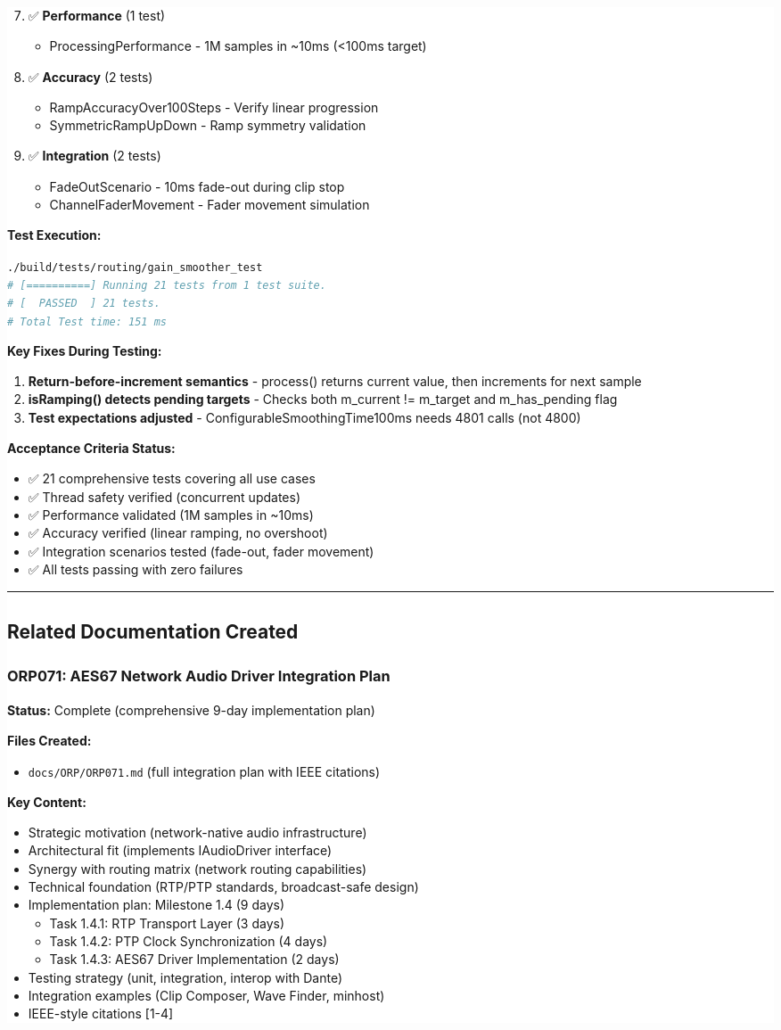 7. ✅ **Performance** (1 test)
   - ProcessingPerformance - 1M samples in ~10ms (<100ms target)

8. ✅ **Accuracy** (2 tests)
   - RampAccuracyOver100Steps - Verify linear progression
   - SymmetricRampUpDown - Ramp symmetry validation

9. ✅ **Integration** (2 tests)
   - FadeOutScenario - 10ms fade-out during clip stop
   - ChannelFaderMovement - Fader movement simulation

**Test Execution:**
```bash
./build/tests/routing/gain_smoother_test
# [==========] Running 21 tests from 1 test suite.
# [  PASSED  ] 21 tests.
# Total Test time: 151 ms
```

**Key Fixes During Testing:**
1. **Return-before-increment semantics** - process() returns current value, then increments for next sample
2. **isRamping() detects pending targets** - Checks both m_current != m_target and m_has_pending flag
3. **Test expectations adjusted** - ConfigurableSmoothingTime100ms needs 4801 calls (not 4800)

**Acceptance Criteria Status:**
- ✅ 21 comprehensive tests covering all use cases
- ✅ Thread safety verified (concurrent updates)
- ✅ Performance validated (1M samples in ~10ms)
- ✅ Accuracy verified (linear ramping, no overshoot)
- ✅ Integration scenarios tested (fade-out, fader movement)
- ✅ All tests passing with zero failures

---

## Related Documentation Created

### ORP071: AES67 Network Audio Driver Integration Plan

**Status:** Complete (comprehensive 9-day implementation plan)

**Files Created:**
- `docs/ORP/ORP071.md` (full integration plan with IEEE citations)

**Key Content:**
- Strategic motivation (network-native audio infrastructure)
- Architectural fit (implements IAudioDriver interface)
- Synergy with routing matrix (network routing capabilities)
- Technical foundation (RTP/PTP standards, broadcast-safe design)
- Implementation plan: Milestone 1.4 (9 days)
  - Task 1.4.1: RTP Transport Layer (3 days)
  - Task 1.4.2: PTP Clock Synchronization (4 days)
  - Task 1.4.3: AES67 Driver Implementation (2 days)
- Testing strategy (unit, integration, interop with Dante)
- Integration examples (Clip Composer, Wave Finder, minhost)
- IEEE-style citations [1-4]
